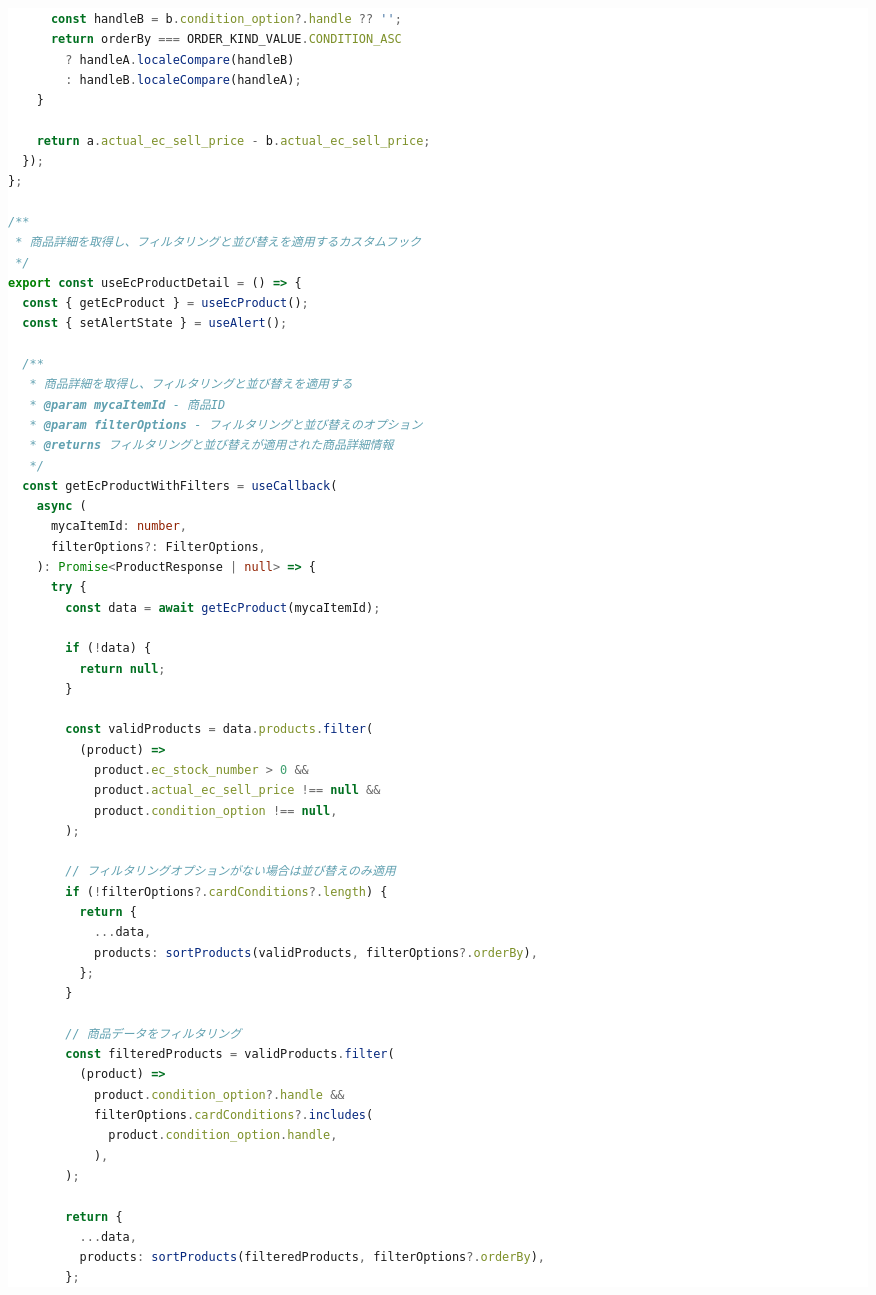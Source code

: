 ```typescript
      const handleB = b.condition_option?.handle ?? '';
      return orderBy === ORDER_KIND_VALUE.CONDITION_ASC
        ? handleA.localeCompare(handleB)
        : handleB.localeCompare(handleA);
    }

    return a.actual_ec_sell_price - b.actual_ec_sell_price;
  });
};

/**
 * 商品詳細を取得し、フィルタリングと並び替えを適用するカスタムフック
 */
export const useEcProductDetail = () => {
  const { getEcProduct } = useEcProduct();
  const { setAlertState } = useAlert();

  /**
   * 商品詳細を取得し、フィルタリングと並び替えを適用する
   * @param mycaItemId - 商品ID
   * @param filterOptions - フィルタリングと並び替えのオプション
   * @returns フィルタリングと並び替えが適用された商品詳細情報
   */
  const getEcProductWithFilters = useCallback(
    async (
      mycaItemId: number,
      filterOptions?: FilterOptions,
    ): Promise<ProductResponse | null> => {
      try {
        const data = await getEcProduct(mycaItemId);

        if (!data) {
          return null;
        }

        const validProducts = data.products.filter(
          (product) =>
            product.ec_stock_number > 0 &&
            product.actual_ec_sell_price !== null &&
            product.condition_option !== null,
        );

        // フィルタリングオプションがない場合は並び替えのみ適用
        if (!filterOptions?.cardConditions?.length) {
          return {
            ...data,
            products: sortProducts(validProducts, filterOptions?.orderBy),
          };
        }

        // 商品データをフィルタリング
        const filteredProducts = validProducts.filter(
          (product) =>
            product.condition_option?.handle &&
            filterOptions.cardConditions?.includes(
              product.condition_option.handle,
            ),
        );

        return {
          ...data,
          products: sortProducts(filteredProducts, filterOptions?.orderBy),
        };
```